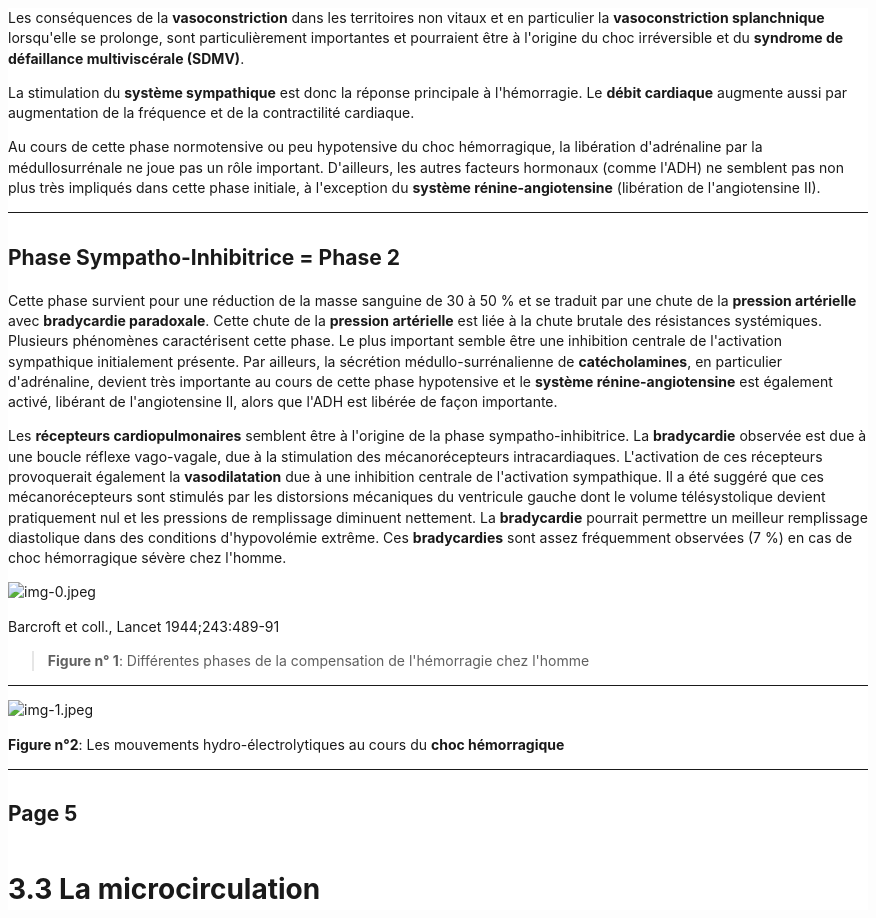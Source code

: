 Les conséquences de la **vasoconstriction** dans les territoires non vitaux et en particulier la **vasoconstriction splanchnique** lorsqu'elle se prolonge, sont particulièrement importantes et pourraient être à l'origine du choc irréversible et du **syndrome de défaillance multiviscérale (SDMV)**.

La stimulation du **système sympathique** est donc la réponse principale à l'hémorragie. Le **débit cardiaque** augmente aussi par augmentation de la fréquence et de la contractilité cardiaque.

Au cours de cette phase normotensive ou peu hypotensive du choc hémorragique, la libération d'adrénaline par la médullosurrénale ne joue pas un rôle important. D'ailleurs, les autres facteurs hormonaux (comme l'ADH) ne semblent pas non plus très impliqués dans cette phase initiale, à l'exception du **système rénine-angiotensine** (libération de l'angiotensine II).

---

## Phase Sympatho-Inhibitrice = Phase 2

Cette phase survient pour une réduction de la masse sanguine de 30 à 50 % et se traduit par une chute de la **pression artérielle** avec **bradycardie paradoxale**. Cette chute de la **pression artérielle** est liée à la chute brutale des résistances systémiques. Plusieurs phénomènes caractérisent cette phase. Le plus important semble être une inhibition centrale de l'activation sympathique initialement présente. Par ailleurs, la sécrétion médullo-surrénalienne de **catécholamines**, en particulier d'adrénaline, devient très importante au cours de cette phase hypotensive et le **système rénine-angiotensine** est également activé, libérant de l'angiotensine II, alors que l'ADH est libérée de façon importante.

Les **récepteurs cardiopulmonaires** semblent être à l'origine de la phase sympatho-inhibitrice. La **bradycardie** observée est due à une boucle réflexe vago-vagale, due à la stimulation des mécanorécepteurs intracardiaques. L'activation de ces récepteurs provoquerait également la **vasodilatation** due à une inhibition centrale de l'activation sympathique. Il a été suggéré que ces mécanorécepteurs sont stimulés par les distorsions mécaniques du ventricule gauche dont le volume télésystolique devient pratiquement nul et les pressions de remplissage diminuent nettement. La **bradycardie** pourrait permettre un meilleur remplissage diastolique dans des conditions d'hypovolémie extrême. Ces **bradycardies** sont assez fréquemment observées (7 %) en cas de choc hémorragique sévère chez l'homme.

![img-0.jpeg](https://raw.githubusercontent.com/brightly-dev/images/refs/heads/main/État_de_Choc_Hemorragique_d843d886/img-0.jpeg)

Barcroft et coll., Lancet 1944;243:489-91

> **Figure n° 1**: Différentes phases de la compensation de l'hémorragie chez l'homme




---


![img-1.jpeg](https://raw.githubusercontent.com/brightly-dev/images/refs/heads/main/État_de_Choc_Hemorragique_d843d886/img-1.jpeg)

**Figure n°2**: Les mouvements hydro-électrolytiques au cours du **choc hémorragique**

---

## Page 5

# 3.3 La **microcirculation**
